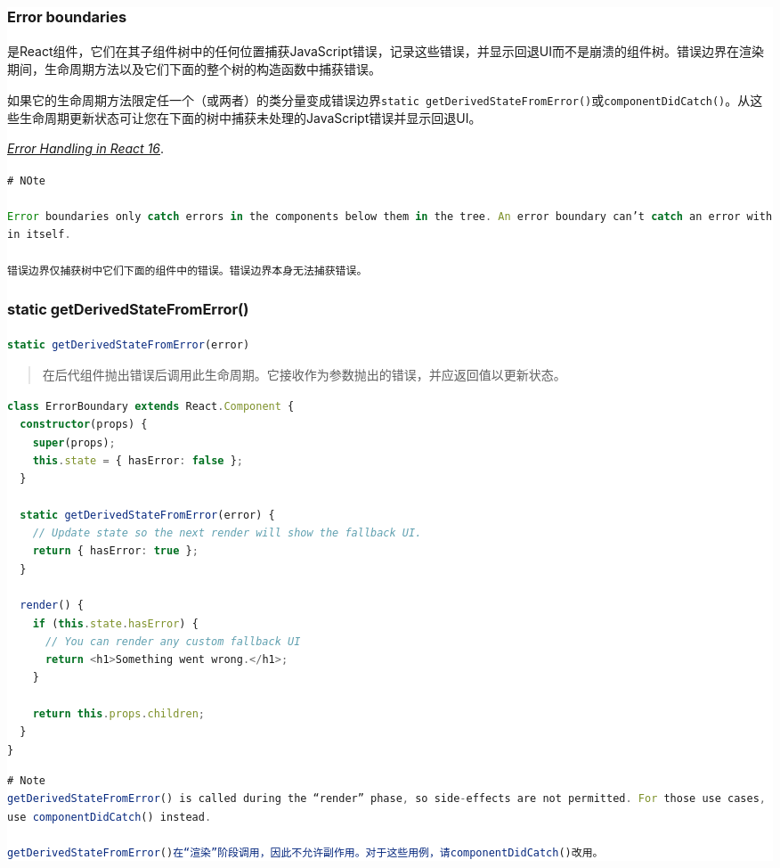 

### Error boundaries

是React组件，它们在其子组件树中的任何位置捕获JavaScript错误，记录这些错误，并显示回退UI而不是崩溃的组件树。错误边界在渲染期间，生命周期方法以及它们下面的整个树的构造函数中捕获错误。

如果它的生命周期方法限定任一个（或两者）的类分量变成错误边界`static getDerivedStateFromError()`或`componentDidCatch()`。从这些生命周期更新状态可让您在下面的树中捕获未处理的JavaScript错误并显示回退UI。

[*Error Handling in React 16*](https://reactjs.org/blog/2017/07/26/error-handling-in-react-16.html).

```typescript
# NOte

Error boundaries only catch errors in the components below them in the tree. An error boundary can’t catch an error within itself.

错误边界仅捕获树中它们下面的组件中的错误。错误边界本身无法捕获错误。
```



### static getDerivedStateFromError()

```typescript
static getDerivedStateFromError(error)
```

> 在后代组件抛出错误后调用此生命周期。它接收作为参数抛出的错误，并应返回值以更新状态。

```typescript
class ErrorBoundary extends React.Component {
  constructor(props) {
    super(props);
    this.state = { hasError: false };
  }

  static getDerivedStateFromError(error) {
    // Update state so the next render will show the fallback UI.
    return { hasError: true };
  }

  render() {
    if (this.state.hasError) {
      // You can render any custom fallback UI
      return <h1>Something went wrong.</h1>;
    }

    return this.props.children; 
  }
}
```

```typescript
# Note
getDerivedStateFromError() is called during the “render” phase, so side-effects are not permitted. For those use cases, use componentDidCatch() instead.

getDerivedStateFromError()在“渲染”阶段调用，因此不允许副作用。对于这些用例，请componentDidCatch()改用。
```
